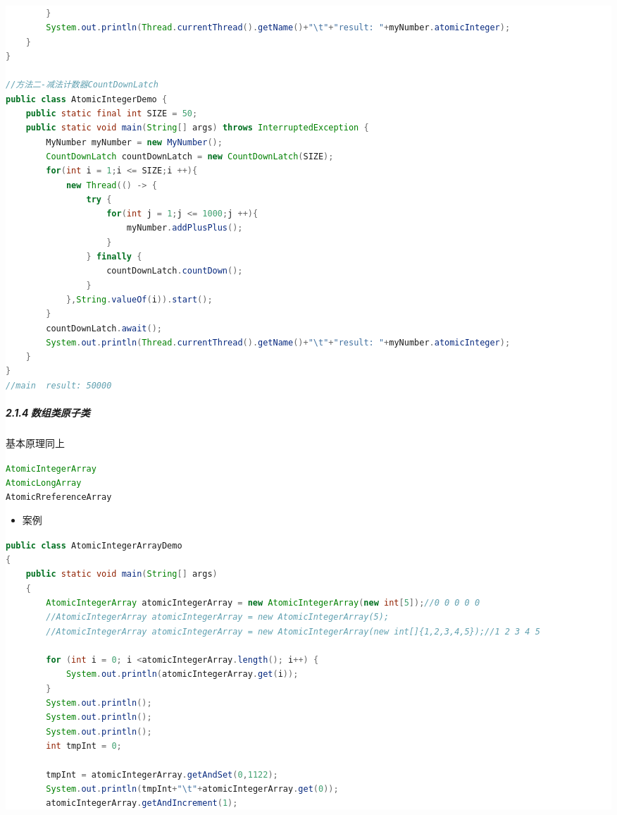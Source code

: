 ```java
        }
        System.out.println(Thread.currentThread().getName()+"\t"+"result: "+myNumber.atomicInteger);
    }
}

//方法二-减法计数器CountDownLatch
public class AtomicIntegerDemo {
    public static final int SIZE = 50;
    public static void main(String[] args) throws InterruptedException {
        MyNumber myNumber = new MyNumber();
        CountDownLatch countDownLatch = new CountDownLatch(SIZE);
        for(int i = 1;i <= SIZE;i ++){
            new Thread(() -> {
                try {
                    for(int j = 1;j <= 1000;j ++){
                        myNumber.addPlusPlus();
                    }
                } finally {
                    countDownLatch.countDown();
                }
            },String.valueOf(i)).start();
        }
        countDownLatch.await();
        System.out.println(Thread.currentThread().getName()+"\t"+"result: "+myNumber.atomicInteger);
    }
}
//main  result: 50000

```

##### 2.1.4 数组类原子类

基本原理同上

```java
AtomicIntegerArray
AtomicLongArray
AtomicRreferenceArray
```

- 案例

```java
public class AtomicIntegerArrayDemo
{
    public static void main(String[] args)
    {
        AtomicIntegerArray atomicIntegerArray = new AtomicIntegerArray(new int[5]);//0 0 0 0 0
        //AtomicIntegerArray atomicIntegerArray = new AtomicIntegerArray(5);
        //AtomicIntegerArray atomicIntegerArray = new AtomicIntegerArray(new int[]{1,2,3,4,5});//1 2 3 4 5 

        for (int i = 0; i <atomicIntegerArray.length(); i++) {
            System.out.println(atomicIntegerArray.get(i));
        }
        System.out.println();
        System.out.println();
        System.out.println();
        int tmpInt = 0;

        tmpInt = atomicIntegerArray.getAndSet(0,1122);
        System.out.println(tmpInt+"\t"+atomicIntegerArray.get(0));
        atomicIntegerArray.getAndIncrement(1);
```